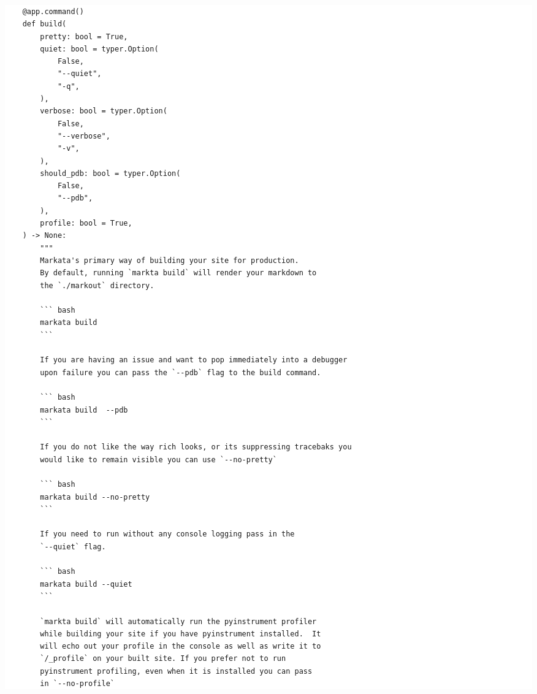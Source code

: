         @app.command()
        def build(
            pretty: bool = True,
            quiet: bool = typer.Option(
                False,
                "--quiet",
                "-q",
            ),
            verbose: bool = typer.Option(
                False,
                "--verbose",
                "-v",
            ),
            should_pdb: bool = typer.Option(
                False,
                "--pdb",
            ),
            profile: bool = True,
        ) -> None:
            """
            Markata's primary way of building your site for production.
            By default, running `markta build` will render your markdown to
            the `./markout` directory.

            ``` bash
            markata build
            ```

            If you are having an issue and want to pop immediately into a debugger
            upon failure you can pass the `--pdb` flag to the build command.

            ``` bash
            markata build  --pdb
            ```

            If you do not like the way rich looks, or its suppressing tracebaks you
            would like to remain visible you can use `--no-pretty`

            ``` bash
            markata build --no-pretty
            ```

            If you need to run without any console logging pass in the
            `--quiet` flag.

            ``` bash
            markata build --quiet
            ```

            `markta build` will automatically run the pyinstrument profiler
            while building your site if you have pyinstrument installed.  It
            will echo out your profile in the console as well as write it to
            `/_profile` on your built site. If you prefer not to run
            pyinstrument profiling, even when it is installed you can pass
            in `--no-profile`
